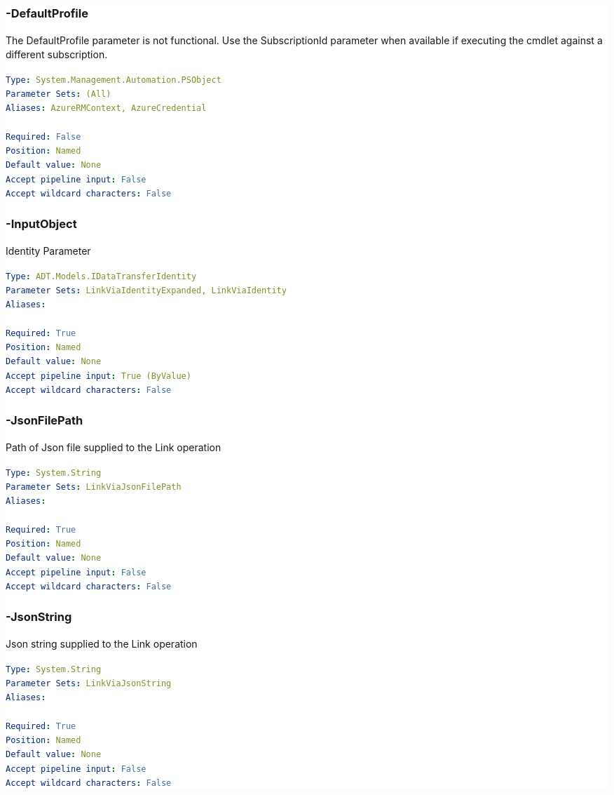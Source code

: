 ### -DefaultProfile
The DefaultProfile parameter is not functional.
Use the SubscriptionId parameter when available if executing the cmdlet against a different subscription.

```yaml
Type: System.Management.Automation.PSObject
Parameter Sets: (All)
Aliases: AzureRMContext, AzureCredential

Required: False
Position: Named
Default value: None
Accept pipeline input: False
Accept wildcard characters: False
```

### -InputObject
Identity Parameter

```yaml
Type: ADT.Models.IDataTransferIdentity
Parameter Sets: LinkViaIdentityExpanded, LinkViaIdentity
Aliases:

Required: True
Position: Named
Default value: None
Accept pipeline input: True (ByValue)
Accept wildcard characters: False
```

### -JsonFilePath
Path of Json file supplied to the Link operation

```yaml
Type: System.String
Parameter Sets: LinkViaJsonFilePath
Aliases:

Required: True
Position: Named
Default value: None
Accept pipeline input: False
Accept wildcard characters: False
```

### -JsonString
Json string supplied to the Link operation

```yaml
Type: System.String
Parameter Sets: LinkViaJsonString
Aliases:

Required: True
Position: Named
Default value: None
Accept pipeline input: False
Accept wildcard characters: False
```
